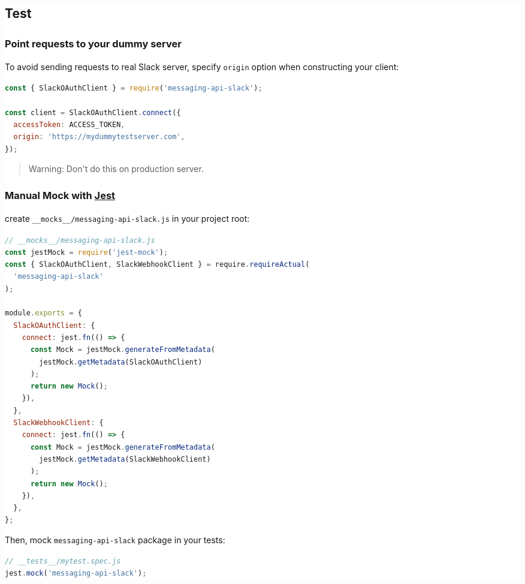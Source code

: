 ## Test

### Point requests to your dummy server

To avoid sending requests to real Slack server, specify `origin` option when constructing your client:

```js
const { SlackOAuthClient } = require('messaging-api-slack');

const client = SlackOAuthClient.connect({
  accessToken: ACCESS_TOKEN,
  origin: 'https://mydummytestserver.com',
});
```

> Warning: Don't do this on production server.

### Manual Mock with [Jest](https://facebook.github.io/jest/)

create `__mocks__/messaging-api-slack.js` in your project root:

```js
// __mocks__/messaging-api-slack.js
const jestMock = require('jest-mock');
const { SlackOAuthClient, SlackWebhookClient } = require.requireActual(
  'messaging-api-slack'
);

module.exports = {
  SlackOAuthClient: {
    connect: jest.fn(() => {
      const Mock = jestMock.generateFromMetadata(
        jestMock.getMetadata(SlackOAuthClient)
      );
      return new Mock();
    }),
  },
  SlackWebhookClient: {
    connect: jest.fn(() => {
      const Mock = jestMock.generateFromMetadata(
        jestMock.getMetadata(SlackWebhookClient)
      );
      return new Mock();
    }),
  },
};
```

Then, mock `messaging-api-slack` package in your tests:

```js
// __tests__/mytest.spec.js
jest.mock('messaging-api-slack');
```

